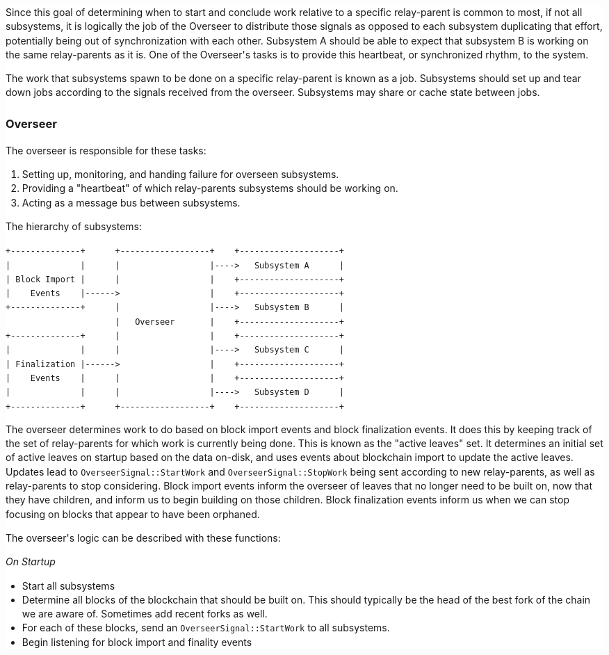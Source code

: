 Since this goal of determining when to start and conclude work relative to a specific relay-parent is common to most, if not all subsystems, it is logically the job of the Overseer to distribute those signals as opposed to each subsystem duplicating that effort, potentially being out of synchronization with each other. Subsystem A should be able to expect that subsystem B is working on the same relay-parents as it is. One of the Overseer's tasks is to provide this heartbeat, or synchronized rhythm, to the system.

The work that subsystems spawn to be done on a specific relay-parent is known as a job. Subsystems should set up and tear down jobs according to the signals received from the overseer. Subsystems may share or cache state between jobs.

### Overseer

The overseer is responsible for these tasks:
1. Setting up, monitoring, and handing failure for overseen subsystems.
2. Providing a "heartbeat" of which relay-parents subsystems should be working on.
3. Acting as a message bus between subsystems.


The hierarchy of subsystems:
```
+--------------+      +------------------+    +--------------------+
|              |      |                  |---->   Subsystem A      |
| Block Import |      |                  |    +--------------------+
|    Events    |------>                  |    +--------------------+
+--------------+      |                  |---->   Subsystem B      |
                      |   Overseer       |    +--------------------+
+--------------+      |                  |    +--------------------+
|              |      |                  |---->   Subsystem C      |
| Finalization |------>                  |    +--------------------+
|    Events    |      |                  |    +--------------------+
|              |      |                  |---->   Subsystem D      |
+--------------+      +------------------+    +--------------------+

```

The overseer determines work to do based on block import events and block finalization events. It does this by keeping track of the set of relay-parents for which work is currently being done. This is known as the "active leaves" set. It determines an initial set of active leaves on startup based on the data on-disk, and uses events about blockchain import to update the active leaves. Updates lead to `OverseerSignal::StartWork` and `OverseerSignal::StopWork` being sent according to new relay-parents, as well as relay-parents to stop considering. Block import events inform the overseer of leaves that no longer need to be built on, now that they have children, and inform us to begin building on those children. Block finalization events inform us when we can stop focusing on blocks that appear to have been orphaned.

The overseer's logic can be described with these functions:

*On Startup*
* Start all subsystems
* Determine all blocks of the blockchain that should be built on. This should typically be the head of the best fork of the chain we are aware of. Sometimes add recent forks as well.
* For each of these blocks, send an `OverseerSignal::StartWork` to all subsystems.
* Begin listening for block import and finality events
